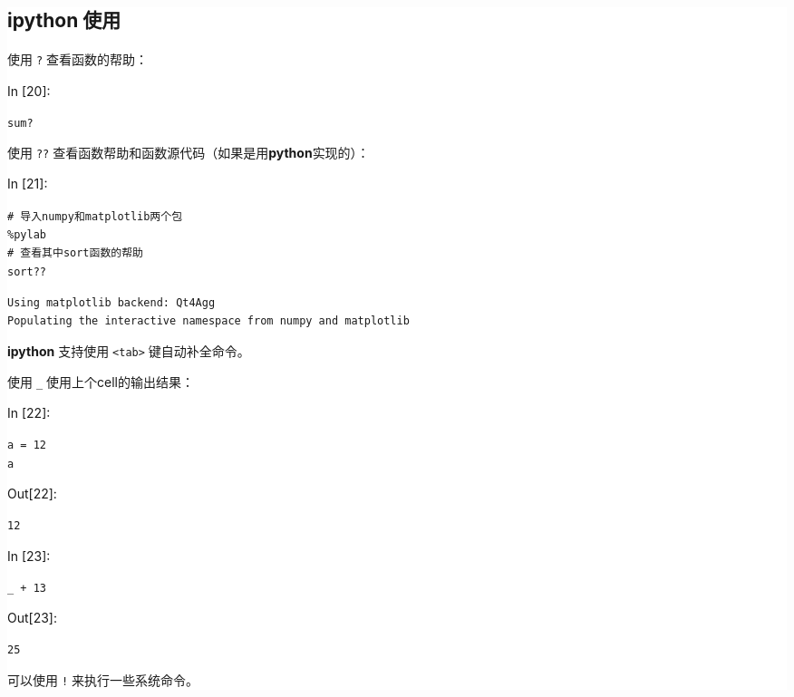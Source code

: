 ## ipython 使用

使用 `?` 查看函数的帮助：

In [20]:

```
sum?

```

使用 `??` 查看函数帮助和函数源代码（如果是用**python**实现的）：

In [21]:

```
# 导入numpy和matplotlib两个包
%pylab
# 查看其中sort函数的帮助
sort??

```

```
Using matplotlib backend: Qt4Agg
Populating the interactive namespace from numpy and matplotlib

```

**ipython** 支持使用 `<tab>` 键自动补全命令。

使用 `_` 使用上个cell的输出结果：

In [22]:

```
a = 12
a

```

Out[22]:

```
12
```

In [23]:

```
_ + 13

```

Out[23]:

```
25
```

可以使用 `!` 来执行一些系统命令。
